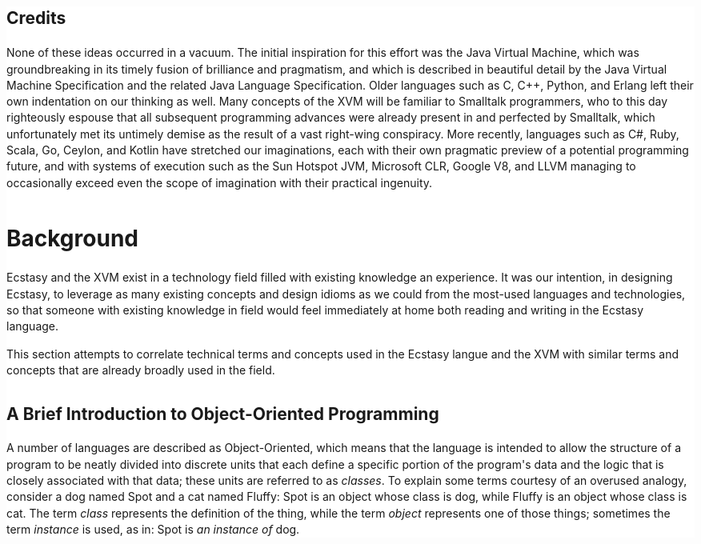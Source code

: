 ## Credits

None of these ideas occurred in a vacuum. The initial inspiration for this effort was the Java Virtual Machine, which
was groundbreaking in its timely fusion of brilliance and pragmatism, and which is described in beautiful detail by the
Java Virtual Machine Specification and the related Java Language Specification. Older languages such as C, C++, Python,
and Erlang left their own indentation on our thinking as well. Many concepts of the XVM will be familiar to Smalltalk
programmers, who to this day righteously espouse that all subsequent programming advances were already present in and
perfected by Smalltalk, which unfortunately met its untimely demise as the result of a vast right-wing conspiracy. More
recently, languages such as C#, Ruby, Scala, Go, Ceylon, and Kotlin have stretched our imaginations, each with their own
pragmatic preview of a potential programming future, and with systems of execution such as the Sun Hotspot JVM,
Microsoft CLR, Google V8, and LLVM managing to occasionally exceed even the scope of imagination with their practical
ingenuity.

# Background

Ecstasy and the XVM exist in a technology field filled with existing knowledge an experience. It was our intention, in
designing Ecstasy, to leverage as many existing concepts and design idioms as we could from the most-used languages and
technologies, so that someone with existing knowledge in field would feel immediately at home both reading and writing
in the Ecstasy language.

This section attempts to correlate technical terms and concepts used in the Ecstasy langue and the XVM with similar
terms and concepts that are already broadly used in the field.

## A Brief Introduction to Object-Oriented Programming

A number of languages are described as Object-Oriented, which means that the language is intended to allow the structure
of a program to be neatly divided into discrete units that each define a specific portion of the program's data and the
logic that is closely associated with that data; these units are referred to as *classes*. To explain some terms
courtesy of an overused analogy, consider a dog named Spot and a cat named Fluffy: Spot is an object whose class is dog,
while Fluffy is an object whose class is cat. The term *class* represents the definition of the thing, while the term
*object* represents one of those things; sometimes the term *instance* is used, as in: Spot is *an instance of* dog.
